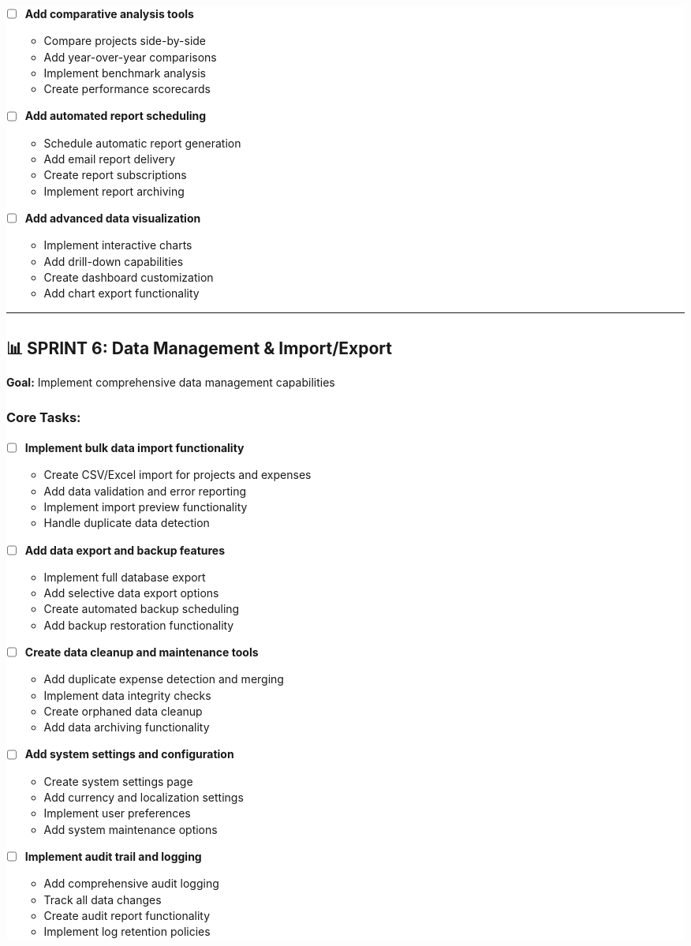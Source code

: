 - [ ] **Add comparative analysis tools**
  - Compare projects side-by-side
  - Add year-over-year comparisons
  - Implement benchmark analysis
  - Create performance scorecards

- [ ] **Add automated report scheduling**
  - Schedule automatic report generation
  - Add email report delivery
  - Create report subscriptions
  - Implement report archiving

- [ ] **Add advanced data visualization**
  - Implement interactive charts
  - Add drill-down capabilities
  - Create dashboard customization
  - Add chart export functionality

---

## 📊 **SPRINT 6: Data Management & Import/Export**
**Goal:** Implement comprehensive data management capabilities

### **Core Tasks:**
- [ ] **Implement bulk data import functionality**
  - Create CSV/Excel import for projects and expenses
  - Add data validation and error reporting
  - Implement import preview functionality
  - Handle duplicate data detection

- [ ] **Add data export and backup features**
  - Implement full database export
  - Add selective data export options
  - Create automated backup scheduling
  - Add backup restoration functionality

- [ ] **Create data cleanup and maintenance tools**
  - Add duplicate expense detection and merging
  - Implement data integrity checks
  - Create orphaned data cleanup
  - Add data archiving functionality

- [ ] **Add system settings and configuration**
  - Create system settings page
  - Add currency and localization settings
  - Implement user preferences
  - Add system maintenance options

- [ ] **Implement audit trail and logging**
  - Add comprehensive audit logging
  - Track all data changes
  - Create audit report functionality
  - Implement log retention policies
